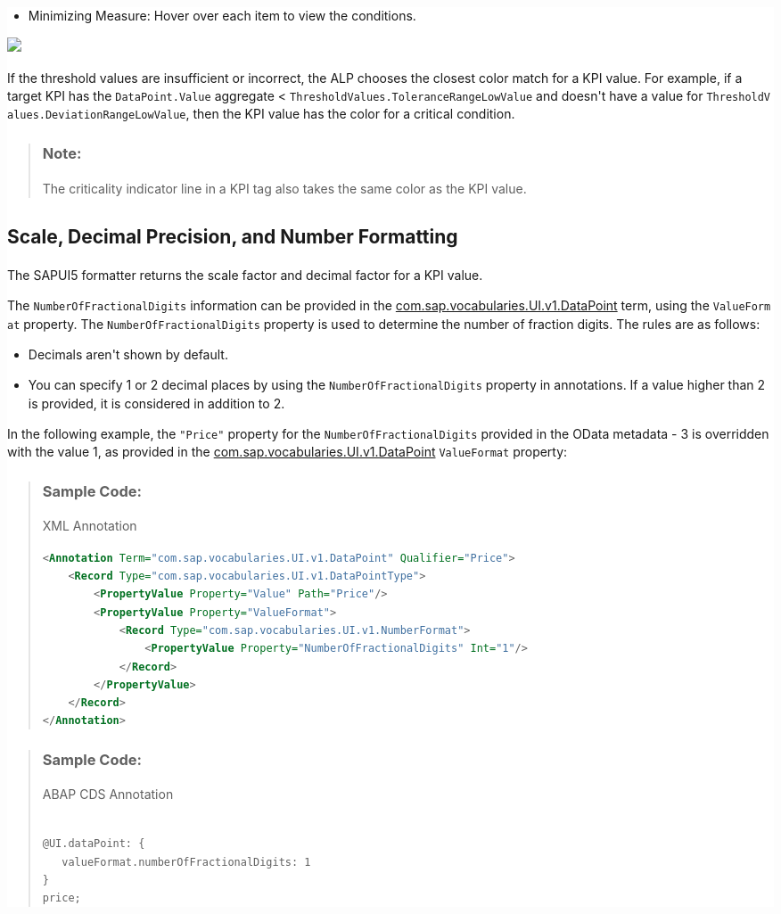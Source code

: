 -   Minimizing Measure: Hover over each item to view the conditions.

![](images/MinimizingMeasure_9d9d0e3.png)

If the threshold values are insufficient or incorrect, the ALP chooses the closest color match for a KPI value. For example, if a target KPI has the `DataPoint.Value` aggregate < `ThresholdValues.ToleranceRangeLowValue` and doesn't have a value for `ThresholdValues.DeviationRangeLowValue`, then the KPI value has the color for a critical condition.

> ### Note:  
> The criticality indicator line in a KPI tag also takes the same color as the KPI value.



## Scale, Decimal Precision, and Number Formatting

The SAPUI5 formatter returns the scale factor and decimal factor for a KPI value.

The `NumberOfFractionalDigits` information can be provided in the [com.sap.vocabularies.UI.v1.DataPoint](annotations-used-in-overview-pages-65731e6.md) term, using the `ValueFormat` property. The `NumberOfFractionalDigits` property is used to determine the number of fraction digits. The rules are as follows:

-   Decimals aren't shown by default.

-   You can specify 1 or 2 decimal places by using the `NumberOfFractionalDigits` property in annotations. If a value higher than 2 is provided, it is considered in addition to 2.


In the following example, the `"Price"` property for the `NumberOfFractionalDigits` provided in the OData metadata - 3 is overridden with the value 1, as provided in the [com.sap.vocabularies.UI.v1.DataPoint](annotations-used-in-overview-pages-65731e6.md) `ValueFormat` property:

> ### Sample Code:  
> XML Annotation
> 
> ```xml
> <Annotation Term="com.sap.vocabularies.UI.v1.DataPoint" Qualifier="Price">
>     <Record Type="com.sap.vocabularies.UI.v1.DataPointType">
>         <PropertyValue Property="Value" Path="Price"/>
>         <PropertyValue Property="ValueFormat">
>             <Record Type="com.sap.vocabularies.UI.v1.NumberFormat">
>                 <PropertyValue Property="NumberOfFractionalDigits" Int="1"/>
>             </Record>
>         </PropertyValue>
>     </Record>
> </Annotation>
> 
> ```

> ### Sample Code:  
> ABAP CDS Annotation
> 
> ```
> 
> @UI.dataPoint: { 
>    valueFormat.numberOfFractionalDigits: 1  
> }
> price;
> 
> ```
